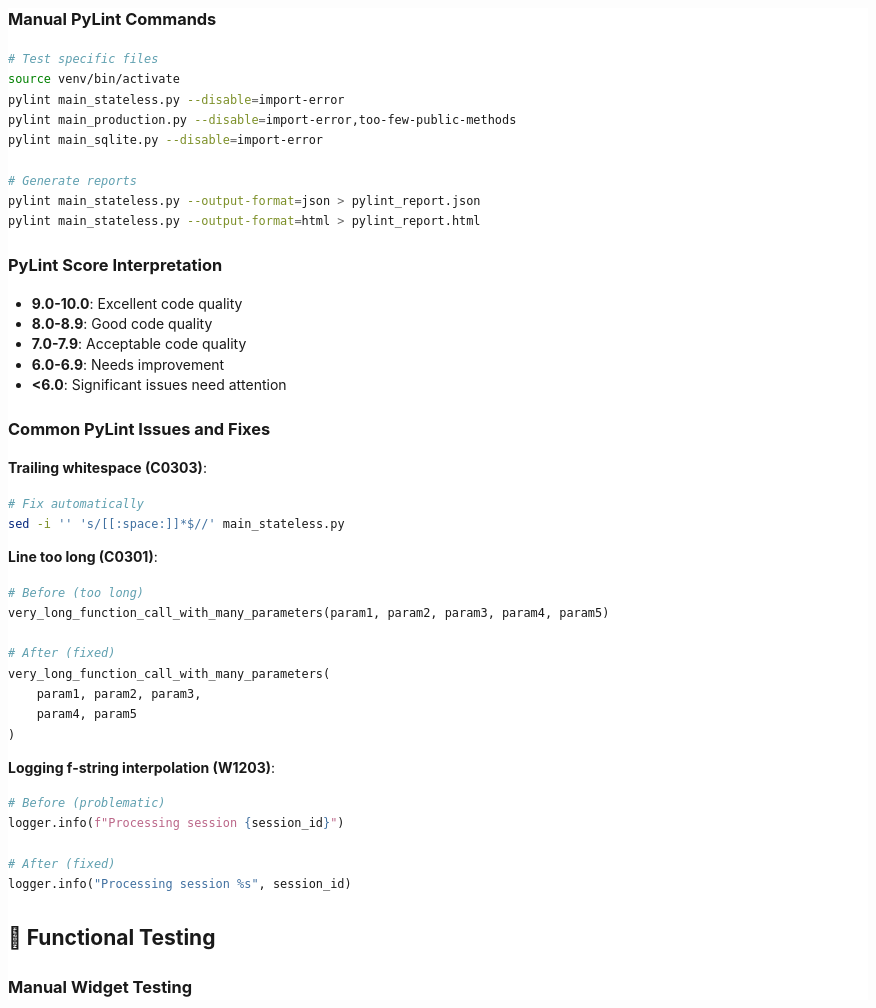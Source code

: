 ### Manual PyLint Commands

```bash
# Test specific files
source venv/bin/activate
pylint main_stateless.py --disable=import-error
pylint main_production.py --disable=import-error,too-few-public-methods
pylint main_sqlite.py --disable=import-error

# Generate reports
pylint main_stateless.py --output-format=json > pylint_report.json
pylint main_stateless.py --output-format=html > pylint_report.html
```

### PyLint Score Interpretation

- **9.0-10.0**: Excellent code quality
- **8.0-8.9**: Good code quality  
- **7.0-7.9**: Acceptable code quality
- **6.0-6.9**: Needs improvement
- **<6.0**: Significant issues need attention

### Common PyLint Issues and Fixes

**Trailing whitespace (C0303)**:
```bash
# Fix automatically
sed -i '' 's/[[:space:]]*$//' main_stateless.py
```

**Line too long (C0301)**:
```python
# Before (too long)
very_long_function_call_with_many_parameters(param1, param2, param3, param4, param5)

# After (fixed)
very_long_function_call_with_many_parameters(
    param1, param2, param3, 
    param4, param5
)
```

**Logging f-string interpolation (W1203)**:
```python
# Before (problematic)
logger.info(f"Processing session {session_id}")

# After (fixed)
logger.info("Processing session %s", session_id)
```

## 🧪 Functional Testing

### Manual Widget Testing
